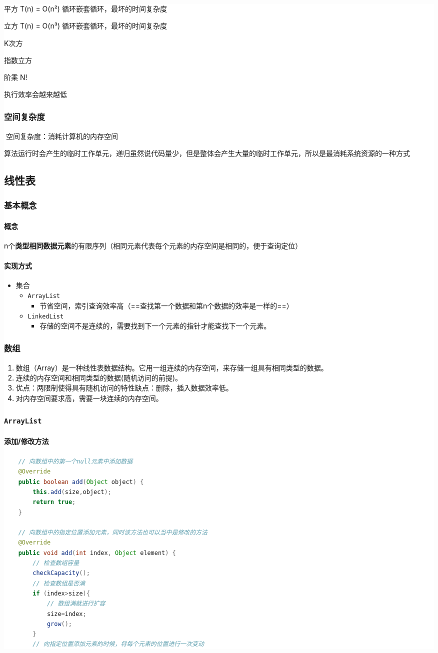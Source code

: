 平方	T(n) = O(n²)	循环嵌套循环，最坏的时间复杂度

立方	T(n) = O(n³)	循环嵌套循环，最坏的时间复杂度

K次方	

指数立方

阶乘 N!

执行效率会越来越低



### 空间复杂度

​		空间复杂度：消耗计算机的内存空间

​		算法运行时会产生的临时工作单元，递归虽然说代码量少，但是整体会产生大量的临时工作单元，所以是最消耗系统资源的一种方式



## 线性表

### 基本概念

#### 概念

​		n个**类型相同数据元素**的有限序列（相同元素代表每个元素的内存空间是相同的，便于查询定位）

#### 实现方式

+ 集合
  + `ArrayList`
    + 节省空间，索引查询效率高（==查找第一个数据和第n个数据的效率是一样的==）
  + `LinkedList`
    + 存储的空间不是连续的，需要找到下一个元素的指针才能查找下一个元素。

### 数组

1.  数组（Array）是一种线性表数据结构。它用一组连续的内存空间，来存储一组具有相同类型的数据。
2.  连续的内存空间和相同类型的数据(随机访问的前提)。
3. 优点：两限制使得具有随机访问的特性缺点：删除，插入数据效率低。
4. 对内存空间要求高，需要一块连续的内存空间。

### `ArrayList`

#### 添加/修改方法

~~~java
 	// 向数组中的第一个null元素中添加数据
	@Override
    public boolean add(Object object) {
        this.add(size,object);
        return true;
    }

	// 向数组中的指定位置添加元素，同时该方法也可以当中是修改的方法
	@Override
    public void add(int index, Object element) {
        // 检查数组容量
        checkCapacity();
        // 检查数组是否满
        if (index>size){
            // 数组满就进行扩容
            size=index;
            grow();
        }
        // 向指定位置添加元素的时候，将每个元素的位置进行一次变动
~~~